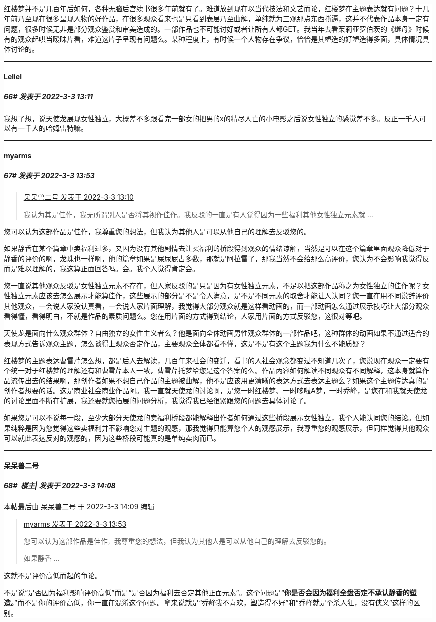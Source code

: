 红楼梦并不是几百年后如何，各种无脑后宫续书很多年前就有了。难道放到现在以当代技法和文艺而论，红楼梦在主题表达就有问题？十几年前乃至现在很多呈现人物的好作品，在很多观众看来也是只看到表层乃至曲解，单纯就为三观那点东西撕逼，这并不代表作品本身一定有问题，很多时候无非是部分观众鉴赏和审美造成的。一部作品也不可能讨好或者让所有人都GET。我当年去看茱莉亚罗伯茨的《继母》时候有的观众起哄当暧昧片看，难道这片子呈现有问题么。某种程度上，有时候一个人物存在争议，恰恰是其塑造的好塑造得多面，具体情况具体讨论的。

*****

####  Leliel  
##### 66#       发表于 2022-3-3 13:11

我想了想，说天使龙展现女性独立，大概差不多跟看完一部女的把男的x的精尽人亡的小电影之后说女性独立的感觉差不多。反正一千人可以有一千人的哈姆雷特嘛。



*****

####  myarms  
##### 67#       发表于 2022-3-3 13:53

<blockquote><a href="httphttps://bbs.saraba1st.com/2b/forum.php?mod=redirect&amp;goto=findpost&amp;pid=54901355&amp;ptid=2055234" target="_blank">呆呆兽二号 发表于 2022-3-3 13:10</a>

我认为其是佳作，我无所谓别人是否将其视作佳作。我反驳的一直是有人觉得因为一些福利其他女性独立元素就 ...</blockquote>
您可以认为这部作品是佳作，我尊重您的想法，但我认为其他人是可以从他自己的理解去反驳您的。

如果静香在某个篇章中卖福利过多，又因为没有其他剧情去让买福利的桥段得到观众的情绪谅解，当然是可以在这个篇章里面观众降低对于静香的评价的啊，龙珠也一样啊，他的篇章如果是屎尿屁占多数，那就是阿拉雷了，那我当然不会给那么高评价，您认为不会影响我觉得反而是难以理解的，我这算正面回答吗。会。我个人觉得肯定会。

您一直说其他观众反驳是女性独立元素不存在，但人家反驳的是只是因为有女性独立元素，不足以把这部作品称之为女性独立的佳作呢？女性独立元素应该去怎么展示才能算佳作，这些展示的部分是不是令人满意，是不是不同元素的取舍才能让人认同？您一直在用不同说辞评价其他观众，一会说人家没认真看，一会说人家片面理解，我觉得大部分观众就是这样看动画的，而一部动画怎么通过展示技巧让大部分观众看得懂，看得明白，不就是作品的素质问题么。您在用片面的方式得到结论，人家用片面的方式反驳您，这很对等吧。

天使龙是面向什么观众群体？自由独立的女性主义者么？他是面向全体动画男性观众群体的一部作品吧，这种群体的动画如果不通过适合的表现方式告诉观众主题，怎么谈得上观众否定作品，主要观众全体都看不懂，这是不是有这个主题我为什么不能质疑？

红楼梦的主题表达曹雪芹怎么想，都是后人去解读，几百年来社会的变迁，看书的人社会观念都变过不知道几次了，您说现在观众一定要有个统一对于红楼梦的理解还有和曹雪芹本人一致，曹雪芹托梦给您是这个答案的么。作品內容如何解读不同观众有不同解释，这本身就算作品流传出去的结果啊，那创作者如果不想自己作品的主题被曲解，他不是应该用更清晰的表达方式去表达主题么？如果这个主题传达真的是创作者想要的话。这是商业社会商业作品阿。我一直就天使龙的讨论啊，是您一时红楼梦、一时哆啦A梦，一时乔峰，是您在和我就天使龙的讨论里面不断在扩展，我还要就您拓展的问题分析，我觉得我已经很紧跟您的问题去具体讨论了。

如果您是可以不说每一段，至少大部分天使龙的卖福利桥段都能解释出作者如何通过这些桥段展示女性独立，我个人能认同您的结论。但如果纯粹是因为您觉得这些卖福利并不影响您对主题的观感，那我觉得只能算您个人的观感展示，我尊重您的观感展示，但同样觉得其他观众可以就此表达反对的观感的，因为这些桥段可能真的是单纯卖肉而已。



*****

####  呆呆兽二号  
##### 68#         楼主| 发表于 2022-3-3 14:08

 本帖最后由 呆呆兽二号 于 2022-3-3 14:09 编辑 
<blockquote><a href="httphttps://bbs.saraba1st.com/2b/forum.php?mod=redirect&amp;goto=findpost&amp;pid=54901878&amp;ptid=2055234" target="_blank">myarms 发表于 2022-3-3 13:53</a>

您可以认为这部作品是佳作，我尊重您的想法，但我认为其他人是可以从他自己的理解去反驳您的。

如果静香 ...</blockquote>
这就不是评价高低而起的争论。

不是说“是否因为福利影响评价高低”而是“是否因为福利去否定其他正面元素”。这个问题是“<strong>你是否会因为福利全盘否定不承认静香的塑造。</strong>”而不是你的评价高低，你一直在混淆这个问题。拿来说就是“乔峰我不喜欢，塑造得不好”和“乔峰就是个杀人狂，没有侠义”这样的区别。
